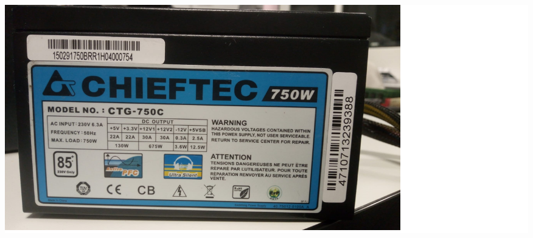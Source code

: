 <img src="../../Images/PSU750W2.jpeg" alt="PSU Chieftec 750W black image" title="PSU Chieftec 750W black image" width="650"/>
